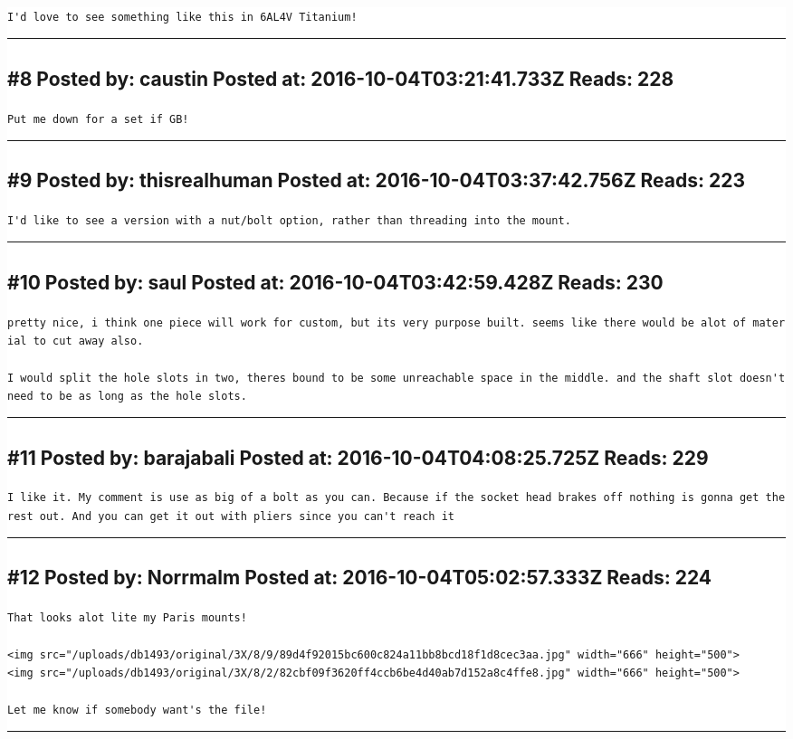 ```
I'd love to see something like this in 6AL4V Titanium!
```

---
## \#8 Posted by: caustin Posted at: 2016-10-04T03:21:41.733Z Reads: 228

```
Put me down for a set if GB!
```

---
## \#9 Posted by: thisrealhuman Posted at: 2016-10-04T03:37:42.756Z Reads: 223

```
I'd like to see a version with a nut/bolt option, rather than threading into the mount.
```

---
## \#10 Posted by: saul Posted at: 2016-10-04T03:42:59.428Z Reads: 230

```
pretty nice, i think one piece will work for custom, but its very purpose built. seems like there would be alot of material to cut away also.

I would split the hole slots in two, theres bound to be some unreachable space in the middle. and the shaft slot doesn't need to be as long as the hole slots.
```

---
## \#11 Posted by: barajabali Posted at: 2016-10-04T04:08:25.725Z Reads: 229

```
I like it. My comment is use as big of a bolt as you can. Because if the socket head brakes off nothing is gonna get the rest out. And you can get it out with pliers since you can't reach it
```

---
## \#12 Posted by: Norrmalm Posted at: 2016-10-04T05:02:57.333Z Reads: 224

```
That looks alot lite my Paris mounts! 

<img src="/uploads/db1493/original/3X/8/9/89d4f92015bc600c824a11bb8bcd18f1d8cec3aa.jpg" width="666" height="500">
<img src="/uploads/db1493/original/3X/8/2/82cbf09f3620ff4ccb6be4d40ab7d152a8c4ffe8.jpg" width="666" height="500">

Let me know if somebody want's the file!
```

---